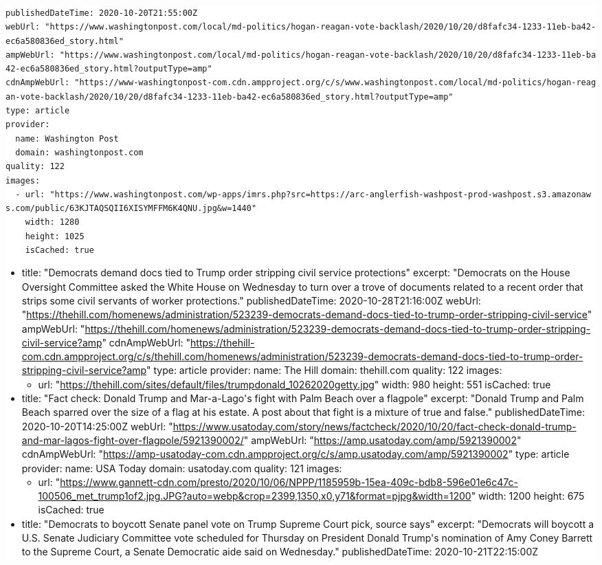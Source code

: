     publishedDateTime: 2020-10-20T21:55:00Z
    webUrl: "https://www.washingtonpost.com/local/md-politics/hogan-reagan-vote-backlash/2020/10/20/d8fafc34-1233-11eb-ba42-ec6a580836ed_story.html"
    ampWebUrl: "https://www.washingtonpost.com/local/md-politics/hogan-reagan-vote-backlash/2020/10/20/d8fafc34-1233-11eb-ba42-ec6a580836ed_story.html?outputType=amp"
    cdnAmpWebUrl: "https://www-washingtonpost-com.cdn.ampproject.org/c/s/www.washingtonpost.com/local/md-politics/hogan-reagan-vote-backlash/2020/10/20/d8fafc34-1233-11eb-ba42-ec6a580836ed_story.html?outputType=amp"
    type: article
    provider:
      name: Washington Post
      domain: washingtonpost.com
    quality: 122
    images:
      - url: "https://www.washingtonpost.com/wp-apps/imrs.php?src=https://arc-anglerfish-washpost-prod-washpost.s3.amazonaws.com/public/63KJTAQSQII6XISYMFFM6K4QNU.jpg&w=1440"
        width: 1280
        height: 1025
        isCached: true
  - title: "Democrats demand docs tied to Trump order stripping civil service protections"
    excerpt: "Democrats on the House Oversight Committee asked the White House on Wednesday to turn over a trove of documents related to a recent order that strips some civil servants of worker protections."
    publishedDateTime: 2020-10-28T21:16:00Z
    webUrl: "https://thehill.com/homenews/administration/523239-democrats-demand-docs-tied-to-trump-order-stripping-civil-service"
    ampWebUrl: "https://thehill.com/homenews/administration/523239-democrats-demand-docs-tied-to-trump-order-stripping-civil-service?amp"
    cdnAmpWebUrl: "https://thehill-com.cdn.ampproject.org/c/s/thehill.com/homenews/administration/523239-democrats-demand-docs-tied-to-trump-order-stripping-civil-service?amp"
    type: article
    provider:
      name: The Hill
      domain: thehill.com
    quality: 122
    images:
      - url: "https://thehill.com/sites/default/files/trumpdonald_10262020getty.jpg"
        width: 980
        height: 551
        isCached: true
  - title: "Fact check: Donald Trump and Mar-a-Lago's fight with Palm Beach over a flagpole"
    excerpt: "Donald Trump and Palm Beach sparred over the size of a flag at his estate. A post about that fight is a mixture of true and false."
    publishedDateTime: 2020-10-20T14:25:00Z
    webUrl: "https://www.usatoday.com/story/news/factcheck/2020/10/20/fact-check-donald-trump-and-mar-lagos-fight-over-flagpole/5921390002/"
    ampWebUrl: "https://amp.usatoday.com/amp/5921390002"
    cdnAmpWebUrl: "https://amp-usatoday-com.cdn.ampproject.org/c/s/amp.usatoday.com/amp/5921390002"
    type: article
    provider:
      name: USA Today
      domain: usatoday.com
    quality: 121
    images:
      - url: "https://www.gannett-cdn.com/presto/2020/10/06/NPPP/1185959b-15ea-409c-bdb8-596e01e6c47c-100506_met_trump1of2.jpg.JPG?auto=webp&crop=2399,1350,x0,y71&format=pjpg&width=1200"
        width: 1200
        height: 675
        isCached: true
  - title: "Democrats to boycott Senate panel vote on Trump Supreme Court pick, source says"
    excerpt: "Democrats will boycott a U.S. Senate Judiciary Committee vote scheduled for Thursday on President Donald Trump's nomination of Amy Coney Barrett to the Supreme Court, a Senate Democratic aide said on Wednesday."
    publishedDateTime: 2020-10-21T22:15:00Z